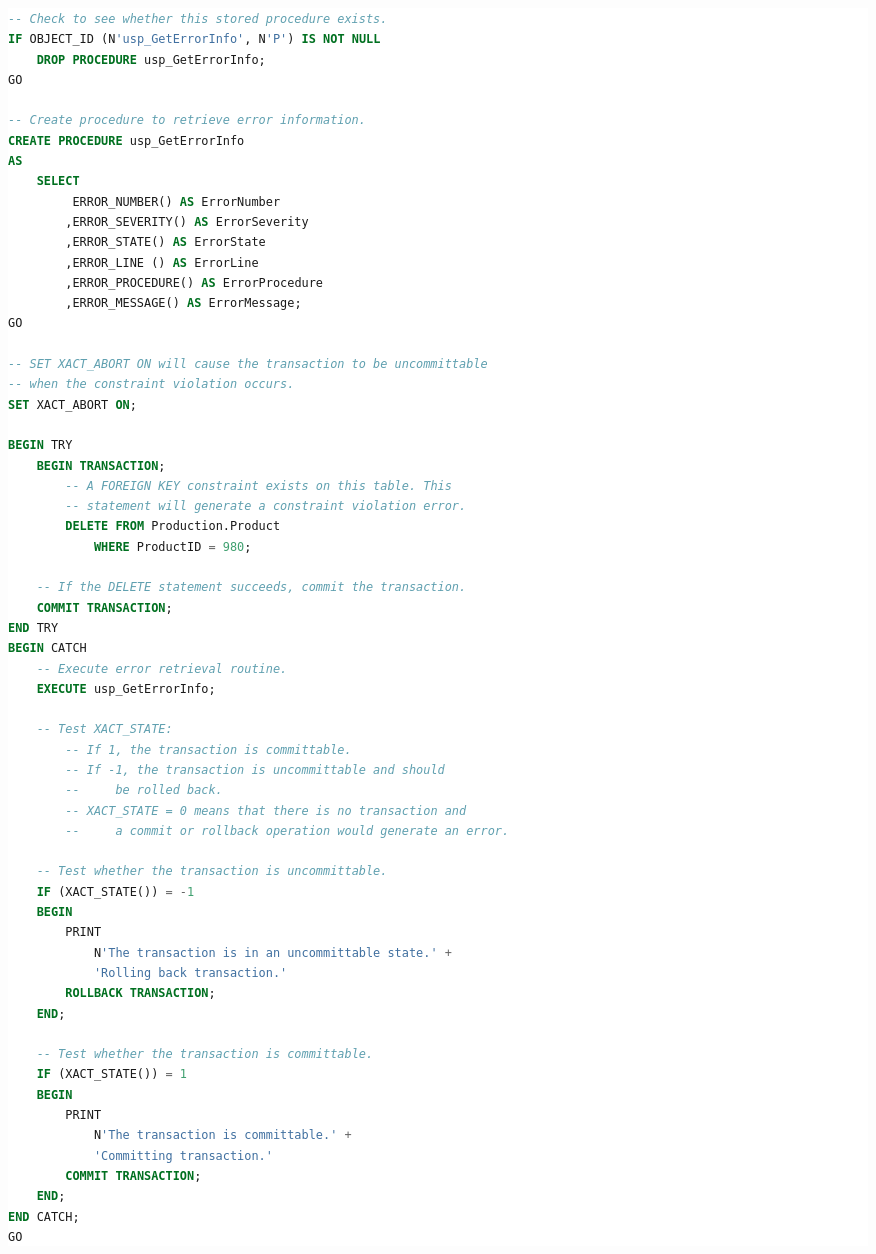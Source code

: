 ```sql  
-- Check to see whether this stored procedure exists.  
IF OBJECT_ID (N'usp_GetErrorInfo', N'P') IS NOT NULL  
    DROP PROCEDURE usp_GetErrorInfo;  
GO  
  
-- Create procedure to retrieve error information.  
CREATE PROCEDURE usp_GetErrorInfo  
AS  
    SELECT   
         ERROR_NUMBER() AS ErrorNumber  
        ,ERROR_SEVERITY() AS ErrorSeverity  
        ,ERROR_STATE() AS ErrorState  
        ,ERROR_LINE () AS ErrorLine  
        ,ERROR_PROCEDURE() AS ErrorProcedure  
        ,ERROR_MESSAGE() AS ErrorMessage;  
GO  
  
-- SET XACT_ABORT ON will cause the transaction to be uncommittable  
-- when the constraint violation occurs.   
SET XACT_ABORT ON;  
  
BEGIN TRY  
    BEGIN TRANSACTION;  
        -- A FOREIGN KEY constraint exists on this table. This   
        -- statement will generate a constraint violation error.  
        DELETE FROM Production.Product  
            WHERE ProductID = 980;  
  
    -- If the DELETE statement succeeds, commit the transaction.  
    COMMIT TRANSACTION;  
END TRY  
BEGIN CATCH  
    -- Execute error retrieval routine.  
    EXECUTE usp_GetErrorInfo;  
  
    -- Test XACT_STATE:  
        -- If 1, the transaction is committable.  
        -- If -1, the transaction is uncommittable and should   
        --     be rolled back.  
        -- XACT_STATE = 0 means that there is no transaction and  
        --     a commit or rollback operation would generate an error.  
  
    -- Test whether the transaction is uncommittable.  
    IF (XACT_STATE()) = -1  
    BEGIN  
        PRINT  
            N'The transaction is in an uncommittable state.' +  
            'Rolling back transaction.'  
        ROLLBACK TRANSACTION;  
    END;  
  
    -- Test whether the transaction is committable.  
    IF (XACT_STATE()) = 1  
    BEGIN  
        PRINT  
            N'The transaction is committable.' +  
            'Committing transaction.'  
        COMMIT TRANSACTION;     
    END;  
END CATCH;  
GO  
```  
  